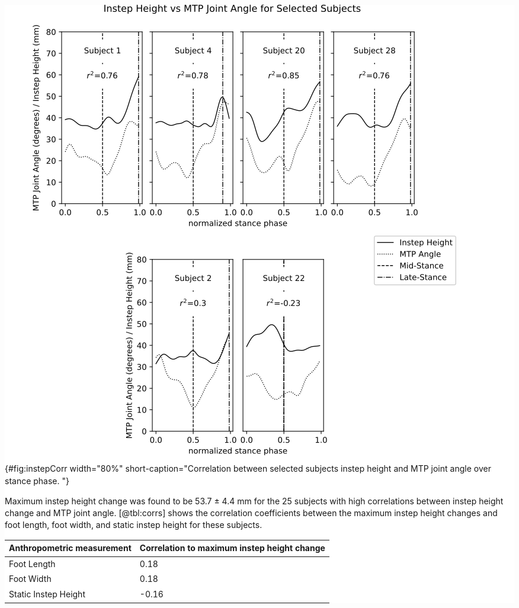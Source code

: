 ![Correlation between selected subjects instep height and MTP joint angle over stance phase. Subjects with high correlation between their MTP joint angle and instep height are shown on the top row. Subjects with lower correlations between their MTP joint angle and instep height are shown on the bottom row. Locations of where mid-stance and late-stance instep height values are taken for each subject are highlighted as vertical lines. The Pearson correlation coefficient for each subject is shown on their graph.](../fig/SA2/instep_MTP.png){#fig:instepCorr width="80%" short-caption="Correlation between selected subjects instep height and MTP joint angle over stance phase. "}

Maximum instep height change was found to be 53.7 ± 4.4 mm for the 25 subjects with high correlations between instep height change and MTP joint angle. 
[@tbl:corrs] shows the correlation coefficients between the maximum instep height changes and foot length, foot width, and static instep height for these subjects.

| Anthropometric measurement    | Correlation to maximum instep height change |
| -- | ---- |
| Foot Length | 0.18 |
| Foot Width | 0.18 |
| Static Instep Height | -0.16 |
